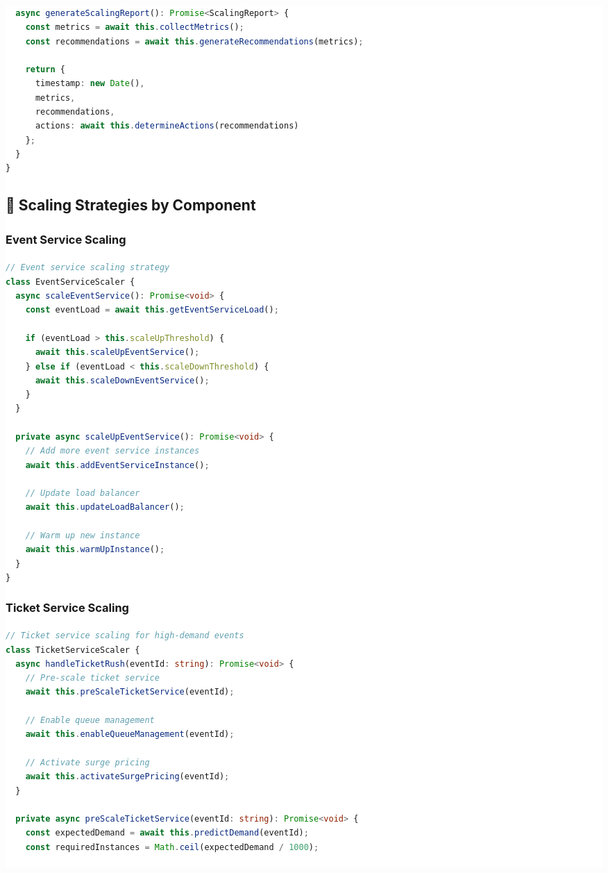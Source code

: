 ```typescript
  async generateScalingReport(): Promise<ScalingReport> {
    const metrics = await this.collectMetrics();
    const recommendations = await this.generateRecommendations(metrics);
    
    return {
      timestamp: new Date(),
      metrics,
      recommendations,
      actions: await this.determineActions(recommendations)
    };
  }
}
```

## 🚀 Scaling Strategies by Component

### **Event Service Scaling**
```typescript
// Event service scaling strategy
class EventServiceScaler {
  async scaleEventService(): Promise<void> {
    const eventLoad = await this.getEventServiceLoad();
    
    if (eventLoad > this.scaleUpThreshold) {
      await this.scaleUpEventService();
    } else if (eventLoad < this.scaleDownThreshold) {
      await this.scaleDownEventService();
    }
  }
  
  private async scaleUpEventService(): Promise<void> {
    // Add more event service instances
    await this.addEventServiceInstance();
    
    // Update load balancer
    await this.updateLoadBalancer();
    
    // Warm up new instance
    await this.warmUpInstance();
  }
}
```

### **Ticket Service Scaling**
```typescript
// Ticket service scaling for high-demand events
class TicketServiceScaler {
  async handleTicketRush(eventId: string): Promise<void> {
    // Pre-scale ticket service
    await this.preScaleTicketService(eventId);
    
    // Enable queue management
    await this.enableQueueManagement(eventId);
    
    // Activate surge pricing
    await this.activateSurgePricing(eventId);
  }
  
  private async preScaleTicketService(eventId: string): Promise<void> {
    const expectedDemand = await this.predictDemand(eventId);
    const requiredInstances = Math.ceil(expectedDemand / 1000);
    
```